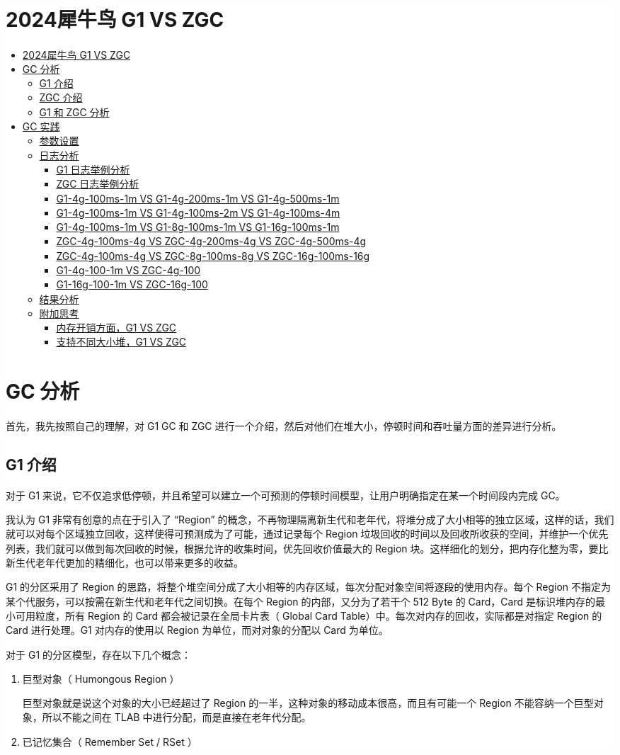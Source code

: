 # 2024犀牛鸟 G1 VS ZGC

- [2024犀牛鸟 G1 VS ZGC](#2024犀牛鸟-g1-vs-zgc)
- [GC 分析](#gc-分析)
  - [G1 介绍](#g1-介绍)
  - [ZGC 介绍](#zgc-介绍)
  - [G1 和 ZGC 分析](#g1-和-zgc-分析)
- [GC 实践](#gc-实践)
  - [参数设置](#参数设置)
  - [日志分析](#日志分析)
    - [G1 日志举例分析](#g1-日志举例分析)
    - [ZGC 日志举例分析](#zgc-日志举例分析)
    - [G1-4g-100ms-1m VS G1-4g-200ms-1m VS G1-4g-500ms-1m](#g1-4g-100ms-1m-vs-g1-4g-200ms-1m-vs-g1-4g-500ms-1m)
    - [G1-4g-100ms-1m VS G1-4g-100ms-2m VS G1-4g-100ms-4m](#g1-4g-100ms-1m-vs-g1-4g-100ms-2m-vs-g1-4g-100ms-4m)
    - [G1-4g-100ms-1m VS G1-8g-100ms-1m VS G1-16g-100ms-1m](#g1-4g-100ms-1m-vs-g1-8g-100ms-1m-vs-g1-16g-100ms-1m)
    - [ZGC-4g-100ms-4g VS ZGC-4g-200ms-4g VS ZGC-4g-500ms-4g](#zgc-4g-100ms-4g-vs-zgc-4g-200ms-4g-vs-zgc-4g-500ms-4g)
    - [ZGC-4g-100ms-4g VS ZGC-8g-100ms-8g VS ZGC-16g-100ms-16g](#zgc-4g-100ms-4g-vs-zgc-8g-100ms-8g-vs-zgc-16g-100ms-16g)
    - [G1-4g-100-1m VS ZGC-4g-100](#g1-4g-100-1m-vs-zgc-4g-100)
    - [G1-16g-100-1m VS ZGC-16g-100](#g1-16g-100-1m-vs-zgc-16g-100)
  - [结果分析](#结果分析)
  - [附加思考](#附加思考)
    - [内存开销方面，G1 VS ZGC](#内存开销方面g1-vs-zgc)
    - [支持不同大小堆，G1 VS ZGC](#支持不同大小堆g1-vs-zgc)

# GC 分析

首先，我先按照自己的理解，对 G1 GC 和 ZGC 进行一个介绍，然后对他们在堆大小，停顿时间和吞吐量方面的差异进行分析。

## G1 介绍

对于 G1 来说，它不仅追求低停顿，并且希望可以建立一个可预测的停顿时间模型，让用户明确指定在某一个时间段内完成 GC。

我认为 G1  非常有创意的点在于引入了 “Region” 的概念，不再物理隔离新生代和老年代，将堆分成了大小相等的独立区域，这样的话，我们就可以对每个区域独立回收，这样使得可预测成为了可能，通过记录每个 Region 垃圾回收的时间以及回收所收获的空间，并维护一个优先列表，我们就可以做到每次回收的时候，根据允许的收集时间，优先回收价值最大的 Region 块。这样细化的划分，把内存化整为零，要比新生代老年代更加的精细化，也可以带来更多的收益。

G1 的分区采用了 Region 的思路，将整个堆空间分成了大小相等的内存区域，每次分配对象空间将逐段的使用内存。每个 Region 不指定为某个代服务，可以按需在新生代和老年代之间切换。在每个 Region 的内部，又分为了若干个 512 Byte 的 Card，Card 是标识堆内存的最小可用粒度，所有 Region 的 Card 都会被记录在全局卡片表（ Global Card Table）中。每次对内存的回收，实际都是对指定 Region 的 Card 进行处理。G1 对内存的使用以 Region 为单位，而对对象的分配以 Card 为单位。

对于 G1 的分区模型，存在以下几个概念：

1. 巨型对象（ Humongous Region ）
   
    巨型对象就是说这个对象的大小已经超过了 Region 的一半，这种对象的移动成本很高，而且有可能一个 Region 不能容纳一个巨型对象，所以不能之间在 TLAB 中进行分配，而是直接在老年代分配。
    
2. 已记忆集合（ Remember Set / RSet ）
   